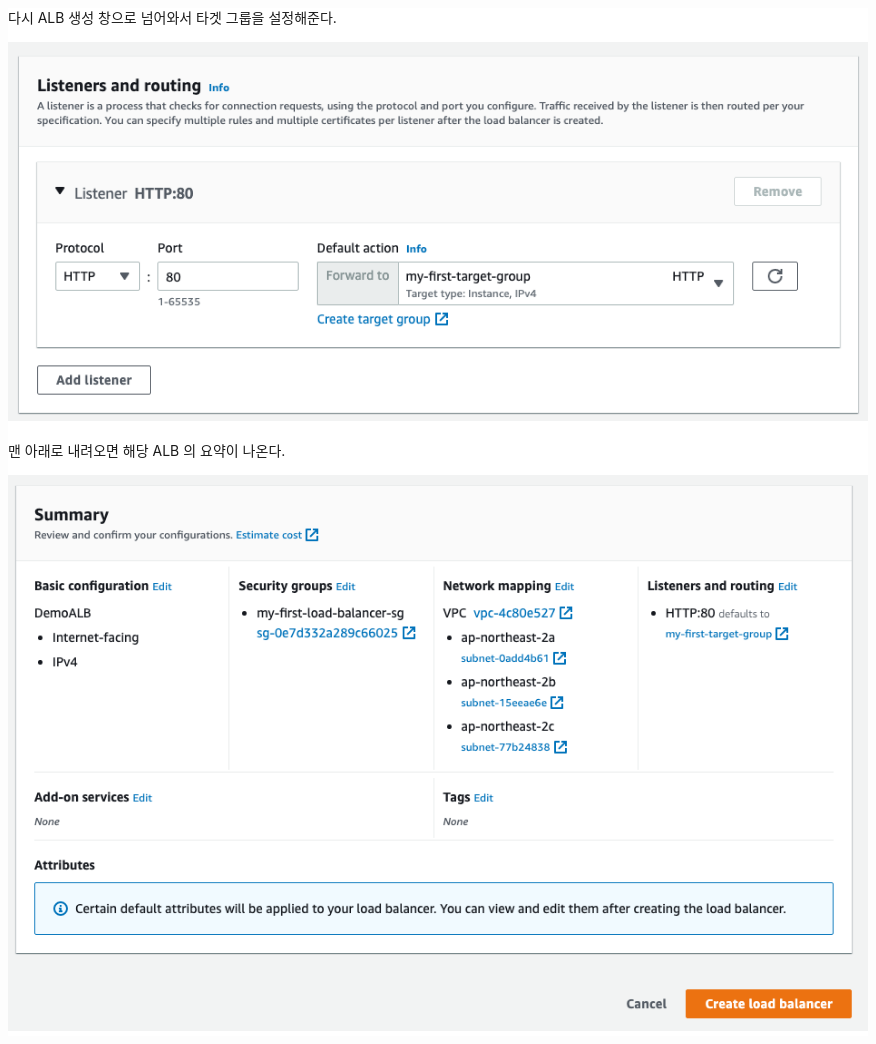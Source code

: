 다시 ALB 생성 창으로 넘어와서 타겟 그룹을 설정해준다.

![img_13.png](image/38.png)

맨 아래로 내려오면 해당 ALB 의 요약이 나온다.

![img_14.png](image/39.png)
